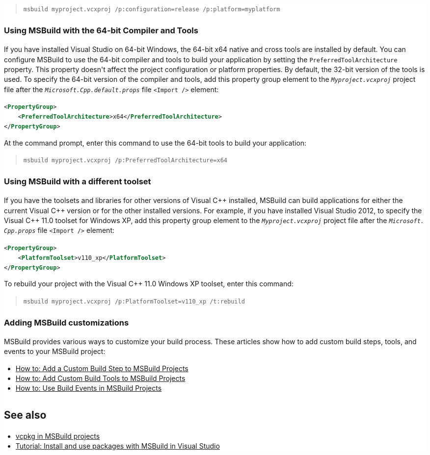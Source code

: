 > `msbuild myproject.vcxproj /p:configuration=release /p:platform=myplatform`

### Using MSBuild with the 64-bit Compiler and Tools

If you have installed Visual Studio on 64-bit Windows, the 64-bit x64 native and cross tools are installed by default. You can configure MSBuild to use the 64-bit compiler and tools to build your application by setting the `PreferredToolArchitecture` property. This property doesn't affect the project configuration or platform properties. By default, the 32-bit version of the tools is used. To specify the 64-bit version of the compiler and tools, add this property group element to the *`Myproject.vcxproj`* project file after the *`Microsoft.Cpp.default.props`* file `<Import />` element:

```xml
<PropertyGroup>
    <PreferredToolArchitecture>x64</PreferredToolArchitecture>
</PropertyGroup>
```

At the command prompt, enter this command to use the 64-bit tools to build your application:

> `msbuild myproject.vcxproj /p:PreferredToolArchitecture=x64`

### Using MSBuild with a different toolset

If you have the toolsets and libraries for other versions of Visual C++ installed, MSBuild can build applications for either the current Visual C++ version or for the other installed versions. For example, if you have installed Visual Studio 2012, to specify the Visual C++ 11.0 toolset for Windows XP, add this property group element to the *`Myproject.vcxproj`* project file after the *`Microsoft.Cpp.props`* file `<Import />` element:

```xml
<PropertyGroup>
    <PlatformToolset>v110_xp</PlatformToolset>
</PropertyGroup>
```

To rebuild your project with the Visual C++ 11.0 Windows XP toolset, enter this command:

> `msbuild myproject.vcxproj /p:PlatformToolset=v110_xp /t:rebuild`

### Adding MSBuild customizations

MSBuild provides various ways to customize your build process. These articles show how to add custom build steps, tools, and events to your MSBuild project:

- [How to: Add a Custom Build Step to MSBuild Projects](how-to-add-a-custom-build-step-to-msbuild-projects.md)
- [How to: Add Custom Build Tools to MSBuild Projects](how-to-add-custom-build-tools-to-msbuild-projects.md)
- [How to: Use Build Events in MSBuild Projects](how-to-use-build-events-in-msbuild-projects.md)

## See also

- [vcpkg in MSBuild projects](/vcpkg/users/buildsystems/msbuild-integration)
- [Tutorial: Install and use packages with MSBuild in Visual Studio](/vcpkg/get_started/get-started-msbuild)
